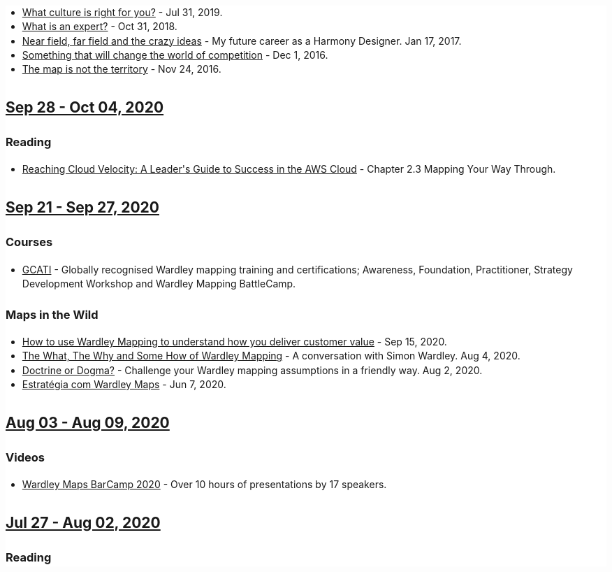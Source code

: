 *   [What culture is right for you?](https://swardley.medium.com/what-culture-is-right-for-you-ba892f1f3bc5) - Jul 31, 2019.
*   [What is an expert?](https://swardley.medium.com/what-is-an-expert-886274b2c1aa) - Oct 31, 2018.
*   [Near field, far field and the crazy ideas](https://swardley.medium.com/near-field-far-field-and-the-crazy-ideas-356d84752ed9) - My future career as a Harmony Designer. Jan 17, 2017.
*   [Something that will change the world of competition](https://swardley.medium.com/something-that-will-change-the-world-of-competition-94af044a5a37) - Dec 1, 2016.
*   [The map is not the territory](https://swardley.medium.com/the-map-is-not-the-territory-257a3c258a83) - Nov 24, 2016.

## [Sep 28 - Oct 04, 2020](/content/2020/39/README.md)

### Reading

*   [Reaching Cloud Velocity: A Leader's Guide to Success in the AWS Cloud](https://www.goodreads.com/book/show/53503300-reaching-cloud-velocity) - Chapter 2.3 Mapping Your Way Through.

## [Sep 21 - Sep 27, 2020](/content/2020/38/README.md)

### Courses

*   [GCATI](https://gcati.org/community/wardley-mapping-community) - Globally recognised Wardley mapping training and certifications; Awareness, Foundation, Practitioner, Strategy Development Workshop and Wardley Mapping BattleCamp.

### Maps in the Wild

*   [How to use Wardley Mapping to understand how you deliver customer value](https://medium.com/@stephanwillemse/how-to-use-wardley-mapping-to-understand-how-you-deliver-customer-value-43abdad264cf) - Sep 15, 2020.
*   [The What, The Why and Some How of Wardley Mapping](https://www.infoq.com/presentations/interview-wardley-maps/) - A conversation with Simon Wardley. Aug 4, 2020.
*   [Doctrine or Dogma?](https://medium.com/swlh/doctrine-or-dogma-2abeaef0cbc7) - Challenge your Wardley mapping assumptions in a friendly way. Aug 2, 2020.
*   [Estratégia com Wardley Maps](https://targetteal.com/pt/blog/estrategia-wardley-maps/) - Jun 7, 2020.

## [Aug 03 - Aug 09, 2020](/content/2020/31/README.md)

### Videos

*   [Wardley Maps BarCamp 2020](https://www.youtube.com/playlist?list=PLP0vnsXbJsRVZSbkzWUA-q0eRU5R5bBu1) - Over 10 hours of presentations by 17 speakers.

## [Jul 27 - Aug 02, 2020](/content/2020/30/README.md)

### Reading
